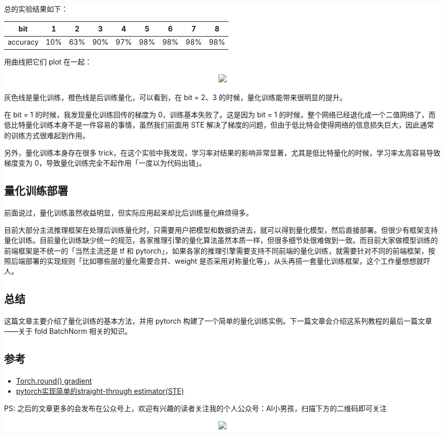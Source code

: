 总的实验结果如下：

| bit      | 1    | 2    | 3    | 4    | 5    | 6    | 7    | 8    |
| -------- | ---- | ---- | ---- | ---- | ---- | ---- | ---- | ---- |
| accuracy | 10%  | 63%  | 90%  | 97%  | 98%  | 98%  | 98%  | 98%  |

用曲线把它们 plot 在一起：

<center>
  <img src="/images/2020-7-11/exp.png" width="500px">
</center>

灰色线是量化训练，橙色线是后训练量化，可以看到，在 bit = 2、3 的时候，量化训练能带来很明显的提升。

在 bit = 1 的时候，我发现量化训练回传的梯度为 0，训练基本失败了。这是因为 bit = 1 的时候，整个网络已经退化成一个二值网络了，而低比特量化训练本身不是一件容易的事情，虽然我们前面用 STE 解决了梯度的问题，但由于低比特会使得网络的信息损失巨大，因此通常的训练方式很难起到作用。

另外，量化训练本身存在很多 trick，在这个实验中我发现，学习率对结果的影响非常显著，尤其是低比特量化的时候，学习率太高容易导致梯度变为 0，导致量化训练完全不起作用「一度以为代码出错」。

## 量化训练部署

前面说过，量化训练虽然收益明显，但实际应用起来却比后训练量化麻烦得多。

目前大部分主流推理框架在处理后训练量化时，只需要用户把模型和数据扔进去，就可以得到量化模型，然后直接部署。但很少有框架支持量化训练。目前量化训练缺少统一的规范，各家推理引擎的量化算法虽然本质一样，但很多细节处很难做到一致。而目前大家做模型训练的前端框架是不统一的「当然主流还是 tf 和 pytorch」，如果各家的推理引擎需要支持不同前端的量化训练，就需要针对不同的前端框架，按照后端部署的实现规则「比如哪些层的量化需要合并、weight 是否采用对称量化等」，从头再搭一套量化训练框架，这个工作量想想就吓人。

## 总结

这篇文章主要介绍了量化训练的基本方法，并用 pytorch 构建了一个简单的量化训练实例。下一篇文章会介绍这系列教程的最后一篇文章——关于 fold BatchNorm 相关的知识。

## 参考

+ [Torch.round() gradient](https://discuss.pytorch.org/t/torch-round-gradient/28628)
+ [pytorch实现简单的straight-through estimator(STE)](https://segmentfault.com/a/1190000020993594)

PS: 之后的文章更多的会发布在公众号上，欢迎有兴趣的读者关注我的个人公众号：AI小男孩，扫描下方的二维码即可关注
<center>
  <img src="/images/wechat.jpg" width="500px">
</center>